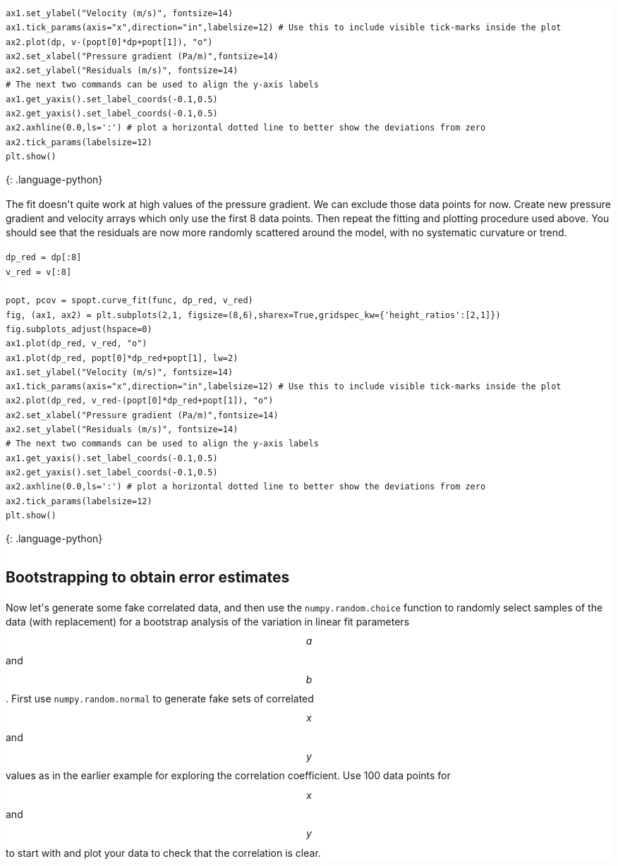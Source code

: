 ~~~
ax1.set_ylabel("Velocity (m/s)", fontsize=14)
ax1.tick_params(axis="x",direction="in",labelsize=12) # Use this to include visible tick-marks inside the plot
ax2.plot(dp, v-(popt[0]*dp+popt[1]), "o")
ax2.set_xlabel("Pressure gradient (Pa/m)",fontsize=14)
ax2.set_ylabel("Residuals (m/s)", fontsize=14)
# The next two commands can be used to align the y-axis labels
ax1.get_yaxis().set_label_coords(-0.1,0.5)
ax2.get_yaxis().set_label_coords(-0.1,0.5)
ax2.axhline(0.0,ls=':') # plot a horizontal dotted line to better show the deviations from zero
ax2.tick_params(labelsize=12)
plt.show()
~~~
{: .language-python}

The fit doesn't quite work at high values of the pressure gradient. We can exclude those data
points for now. Create new pressure gradient and velocity arrays which only use the first 8 data points. Then repeat the fitting and plotting procedure used above. You should see that the residuals are now more randomly scattered around the model, with no systematic curvature or trend.

~~~
dp_red = dp[:8]
v_red = v[:8]

popt, pcov = spopt.curve_fit(func, dp_red, v_red)
fig, (ax1, ax2) = plt.subplots(2,1, figsize=(8,6),sharex=True,gridspec_kw={'height_ratios':[2,1]})
fig.subplots_adjust(hspace=0)
ax1.plot(dp_red, v_red, "o")
ax1.plot(dp_red, popt[0]*dp_red+popt[1], lw=2)
ax1.set_ylabel("Velocity (m/s)", fontsize=14)
ax1.tick_params(axis="x",direction="in",labelsize=12) # Use this to include visible tick-marks inside the plot
ax2.plot(dp_red, v_red-(popt[0]*dp_red+popt[1]), "o")
ax2.set_xlabel("Pressure gradient (Pa/m)",fontsize=14)
ax2.set_ylabel("Residuals (m/s)", fontsize=14)
# The next two commands can be used to align the y-axis labels
ax1.get_yaxis().set_label_coords(-0.1,0.5)
ax2.get_yaxis().set_label_coords(-0.1,0.5)
ax2.axhline(0.0,ls=':') # plot a horizontal dotted line to better show the deviations from zero
ax2.tick_params(labelsize=12)
plt.show()
~~~
{: .language-python}


##  Bootstrapping to obtain error estimates

Now let's generate some fake correlated data, and then use the `numpy.random.choice` function to randomly select samples of the data (with replacement) for a bootstrap analysis of the variation in linear fit parameters $$a$$ and $$b$$. First use `numpy.random.normal` to generate fake sets of correlated $$x$$ and $$y$$ values as in the earlier example for exploring the correlation coefficient. Use 100 data points for $$x$$ and $$y$$ to start with and plot your data to check that the correlation is clear.

